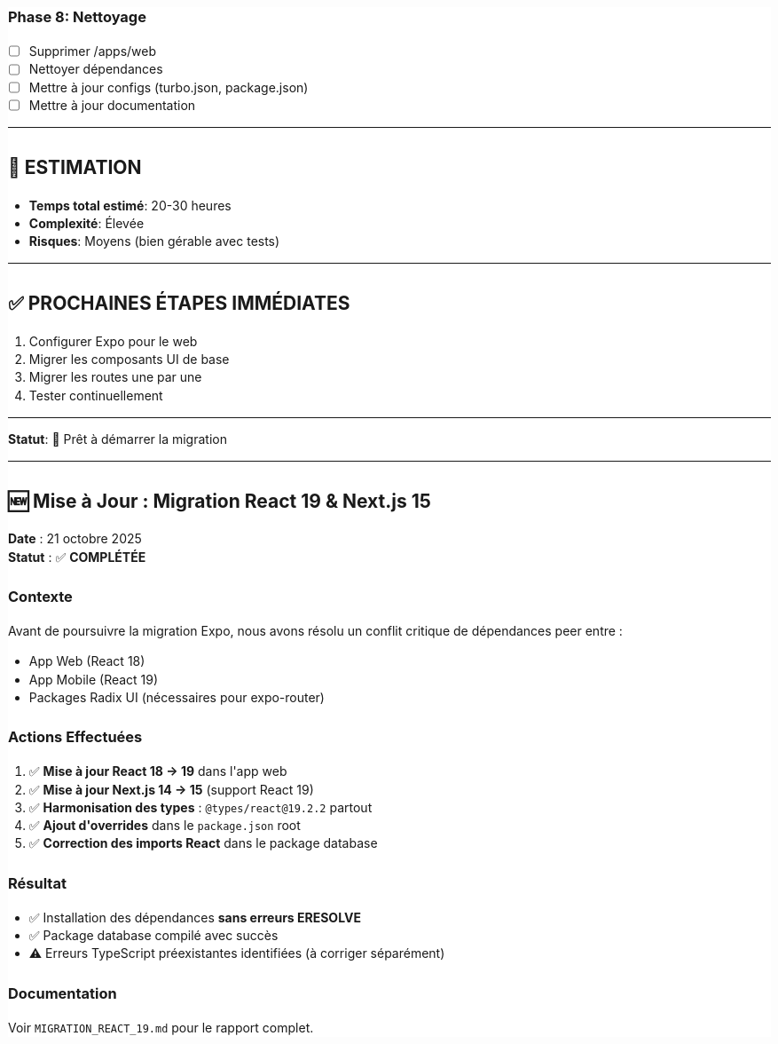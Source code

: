 ### Phase 8: Nettoyage
- [ ] Supprimer /apps/web
- [ ] Nettoyer dépendances
- [ ] Mettre à jour configs (turbo.json, package.json)
- [ ] Mettre à jour documentation

---

## 🎯 ESTIMATION

- **Temps total estimé**: 20-30 heures
- **Complexité**: Élevée
- **Risques**: Moyens (bien gérable avec tests)

---

## ✅ PROCHAINES ÉTAPES IMMÉDIATES

1. Configurer Expo pour le web
2. Migrer les composants UI de base
3. Migrer les routes une par une
4. Tester continuellement

---

**Statut**: 🚀 Prêt à démarrer la migration

---

## 🆕 Mise à Jour : Migration React 19 & Next.js 15

**Date** : 21 octobre 2025  
**Statut** : ✅ **COMPLÉTÉE**

### Contexte

Avant de poursuivre la migration Expo, nous avons résolu un conflit critique de dépendances peer entre :
- App Web (React 18) 
- App Mobile (React 19)
- Packages Radix UI (nécessaires pour expo-router)

### Actions Effectuées

1. ✅ **Mise à jour React 18 → 19** dans l'app web
2. ✅ **Mise à jour Next.js 14 → 15** (support React 19)
3. ✅ **Harmonisation des types** : `@types/react@19.2.2` partout
4. ✅ **Ajout d'overrides** dans le `package.json` root
5. ✅ **Correction des imports React** dans le package database

### Résultat

- ✅ Installation des dépendances **sans erreurs ERESOLVE**
- ✅ Package database compilé avec succès
- ⚠️ Erreurs TypeScript préexistantes identifiées (à corriger séparément)

### Documentation

Voir `MIGRATION_REACT_19.md` pour le rapport complet.

